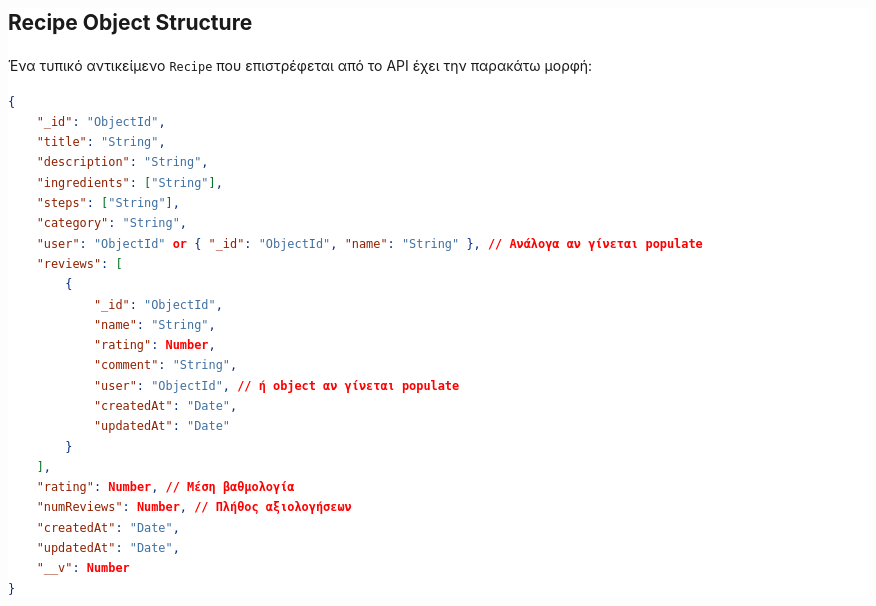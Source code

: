 
## Recipe Object Structure

Ένα τυπικό αντικείμενο `Recipe` που επιστρέφεται από το API έχει την παρακάτω μορφή:

```json
{
    "_id": "ObjectId",
    "title": "String",
    "description": "String",
    "ingredients": ["String"],
    "steps": ["String"],
    "category": "String",
    "user": "ObjectId" or { "_id": "ObjectId", "name": "String" }, // Ανάλογα αν γίνεται populate
    "reviews": [
        {
            "_id": "ObjectId",
            "name": "String",
            "rating": Number,
            "comment": "String",
            "user": "ObjectId", // ή object αν γίνεται populate
            "createdAt": "Date",
            "updatedAt": "Date"
        }
    ],
    "rating": Number, // Μέση βαθμολογία
    "numReviews": Number, // Πλήθος αξιολογήσεων
    "createdAt": "Date",
    "updatedAt": "Date",
    "__v": Number
}
